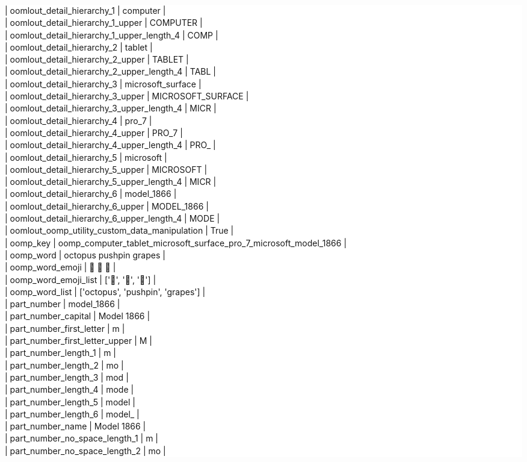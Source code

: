 | oomlout_detail_hierarchy_1 | computer |  
| oomlout_detail_hierarchy_1_upper | COMPUTER |  
| oomlout_detail_hierarchy_1_upper_length_4 | COMP |  
| oomlout_detail_hierarchy_2 | tablet |  
| oomlout_detail_hierarchy_2_upper | TABLET |  
| oomlout_detail_hierarchy_2_upper_length_4 | TABL |  
| oomlout_detail_hierarchy_3 | microsoft_surface |  
| oomlout_detail_hierarchy_3_upper | MICROSOFT_SURFACE |  
| oomlout_detail_hierarchy_3_upper_length_4 | MICR |  
| oomlout_detail_hierarchy_4 | pro_7 |  
| oomlout_detail_hierarchy_4_upper | PRO_7 |  
| oomlout_detail_hierarchy_4_upper_length_4 | PRO_ |  
| oomlout_detail_hierarchy_5 | microsoft |  
| oomlout_detail_hierarchy_5_upper | MICROSOFT |  
| oomlout_detail_hierarchy_5_upper_length_4 | MICR |  
| oomlout_detail_hierarchy_6 | model_1866 |  
| oomlout_detail_hierarchy_6_upper | MODEL_1866 |  
| oomlout_detail_hierarchy_6_upper_length_4 | MODE |  
| oomlout_oomp_utility_custom_data_manipulation | True |  
| oomp_key | oomp_computer_tablet_microsoft_surface_pro_7_microsoft_model_1866 |  
| oomp_word | octopus pushpin grapes |  
| oomp_word_emoji | :octopus: :pushpin: :grapes: |  
| oomp_word_emoji_list | [':octopus:', ':pushpin:', ':grapes:'] |  
| oomp_word_list | ['octopus', 'pushpin', 'grapes'] |  
| part_number | model_1866 |  
| part_number_capital | Model 1866 |  
| part_number_first_letter | m |  
| part_number_first_letter_upper | M |  
| part_number_length_1 | m |  
| part_number_length_2 | mo |  
| part_number_length_3 | mod |  
| part_number_length_4 | mode |  
| part_number_length_5 | model |  
| part_number_length_6 | model_ |  
| part_number_name | Model 1866 |  
| part_number_no_space_length_1 | m |  
| part_number_no_space_length_2 | mo |  